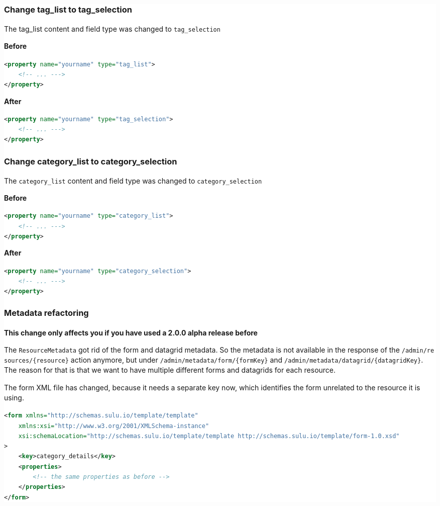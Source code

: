 ### Change tag_list to tag_selection

The tag_list content and field type was changed to `tag_selection`

**Before**

```xml
<property name="yourname" type="tag_list">
    <!-- ... --->
</property>
```

**After**

```xml
<property name="yourname" type="tag_selection">
    <!-- ... --->
</property>
```

### Change category_list to category_selection

The `category_list` content and field type was changed to `category_selection`

**Before**

```xml
<property name="yourname" type="category_list">
    <!-- ... --->
</property>
```

**After**

```xml
<property name="yourname" type="category_selection">
    <!-- ... --->
</property>
```

### Metadata refactoring

**This change only affects you if you have used a 2.0.0 alpha release before**

The `ResourceMetadata` got rid of the form and datagrid metadata. So the metadata is not available in the response of
the `/admin/resources/{resource}` action anymore, but under `/admin/metadata/form/{formKey}` and
`/admin/metadata/datagrid/{datagridKey}`. The reason for that is that we want to have multiple different forms and
datagrids for each resource.

The form XML file has changed, because it needs a separate key now, which identifies the form unrelated to the resource
it is using.

```xml
<form xmlns="http://schemas.sulu.io/template/template"
    xmlns:xsi="http://www.w3.org/2001/XMLSchema-instance"
    xsi:schemaLocation="http://schemas.sulu.io/template/template http://schemas.sulu.io/template/form-1.0.xsd"
>
    <key>category_details</key>
    <properties>
        <!-- the same properties as before -->
    </properties>
</form>
```
